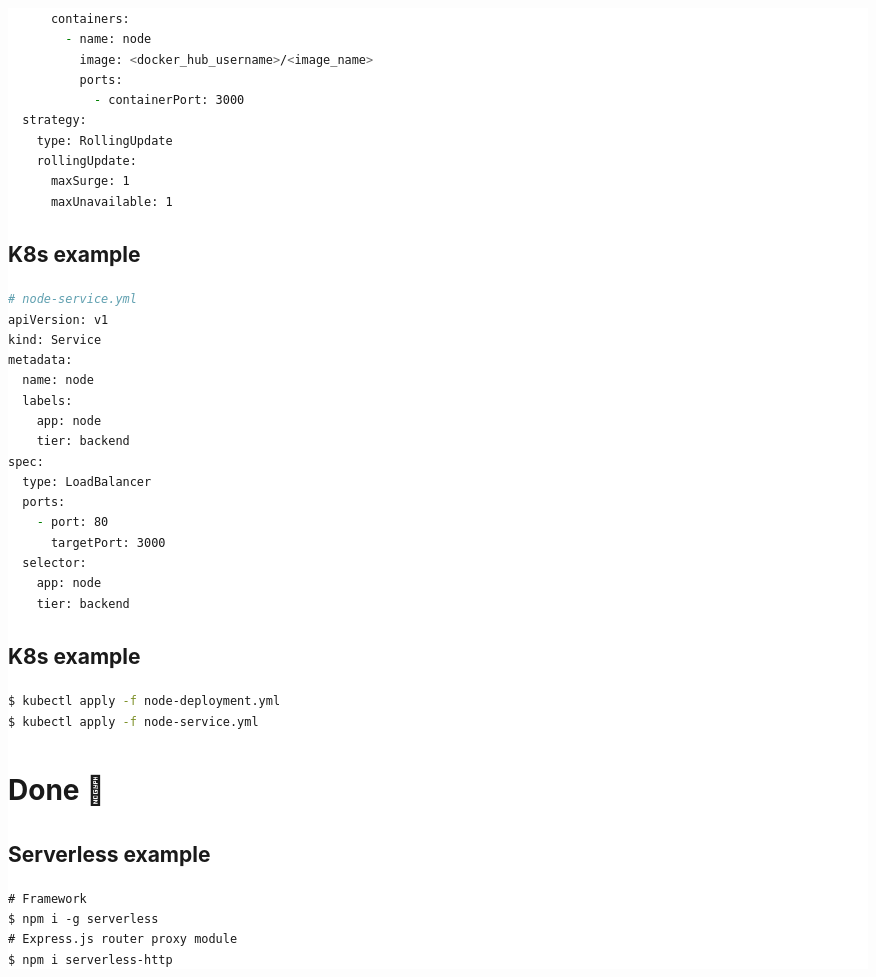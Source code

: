 ```zsh
      containers:
        - name: node
          image: <docker_hub_username>/<image_name>
          ports:
            - containerPort: 3000
  strategy:
    type: RollingUpdate
    rollingUpdate:
      maxSurge: 1
      maxUnavailable: 1
```

## K8s example

```zsh
# node-service.yml
apiVersion: v1
kind: Service
metadata:
  name: node
  labels:
    app: node
    tier: backend
spec:
  type: LoadBalancer
  ports:
    - port: 80
      targetPort: 3000
  selector:
    app: node
    tier: backend
```

## K8s example

```zsh
$ kubectl apply -f node-deployment.yml
$ kubectl apply -f node-service.yml
```

# Done 🎉

## Serverless example

```
# Framework
$ npm i -g serverless 
# Express.js router proxy module
$ npm i serverless-http
```
